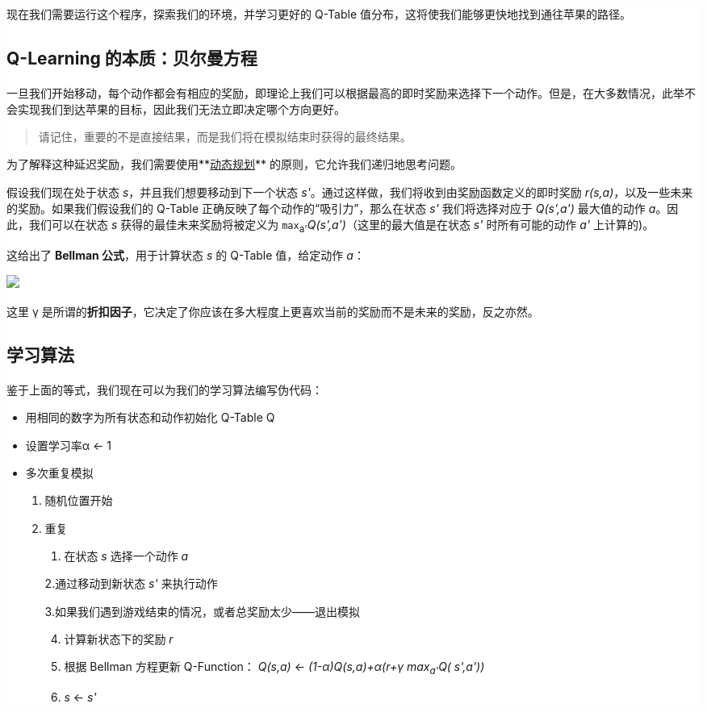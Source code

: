 
现在我们需要运行这个程序，探索我们的环境，并学习更好的 Q-Table 值分布，这将使我们能够更快地找到通往苹果的路径。



## Q-Learning 的本质：贝尔曼方程



一旦我们开始移动，每个动作都会有相应的奖励，即理论上我们可以根据最高的即时奖励来选择下一个动作。但是，在大多数情况，此举不会实现我们到达苹果的目标，因此我们无法立即决定哪个方向更好。



> 请记住，重要的不是直接结果，而是我们将在模拟结束时获得的最终结果。



为了解释这种延迟奖励，我们需要使用**[动态规划](https://en.wikipedia.org/wiki/Dynamic_programming)** 的原则，它允许我们递归地思考问题。



假设我们现在处于状态 *s*，并且我们想要移动到下一个状态 *s'*。通过这样做，我们将收到由奖励函数定义的即时奖励 *r(s,a)*，以及一些未来的奖励。如果我们假设我们的 Q-Table 正确反映了每个动作的“吸引力”，那么在状态 *s'* 我们将选择对应于 *Q(s',a')* 最大值的动作 *a*。因此，我们可以在状态 *s* 获得的最佳未来奖励将被定义为 `max`<sub>a'</sub>*Q(s',a')*（这里的最大值是在状态 *s'* 时所有可能的动作 *a'* 上计算的)。



这给出了 **Bellman 公式**，用于计算状态 *s* 的 Q-Table 值，给定动作 *a*：



<img src="../images/bellmaneq.gif"/>



这里 γ 是所谓的**折扣因子**，它决定了你应该在多大程度上更喜欢当前的奖励而不是未来的奖励，反之亦然。



## 学习算法



鉴于上面的等式，我们现在可以为我们的学习算法编写伪代码：



* 用相同的数字为所有状态和动作初始化 Q-Table Q

* 设置学习率α ← 1

* 多次重复模拟

   1. 随机位置开始

   1. 重复

        1. 在状态 *s* 选择一个动作 *a*

        2.通过移动到新状态 *s'* 来执行动作

        3.如果我们遇到游戏结束的情况，或者总奖励太少——退出模拟  

        4. 计算新状态下的奖励 *r*

        5. 根据 Bellman 方程更新 Q-Function： *Q(s,a)* ← *(1-α)Q(s,a)+α(r+γ max<sub>a'</sub>Q( s',a'))*

        6. *s* ← *s'*
